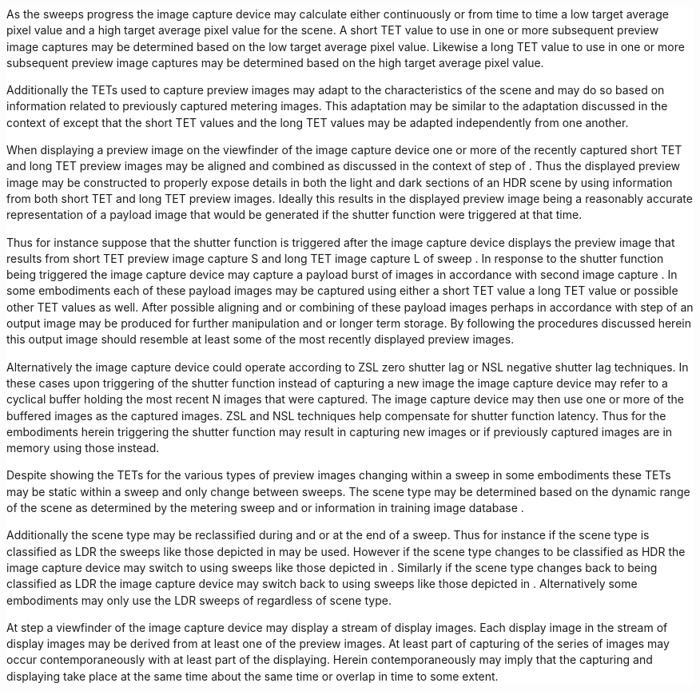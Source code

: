 As the sweeps progress the image capture device may calculate either continuously or from time to time a low target average pixel value and a high target average pixel value for the scene. A short TET value to use in one or more subsequent preview image captures may be determined based on the low target average pixel value. Likewise a long TET value to use in one or more subsequent preview image captures may be determined based on the high target average pixel value.

Additionally the TETs used to capture preview images may adapt to the characteristics of the scene and may do so based on information related to previously captured metering images. This adaptation may be similar to the adaptation discussed in the context of except that the short TET values and the long TET values may be adapted independently from one another.

When displaying a preview image on the viewfinder of the image capture device one or more of the recently captured short TET and long TET preview images may be aligned and combined as discussed in the context of step of . Thus the displayed preview image may be constructed to properly expose details in both the light and dark sections of an HDR scene by using information from both short TET and long TET preview images. Ideally this results in the displayed preview image being a reasonably accurate representation of a payload image that would be generated if the shutter function were triggered at that time.

Thus for instance suppose that the shutter function is triggered after the image capture device displays the preview image that results from short TET preview image capture S and long TET image capture L of sweep . In response to the shutter function being triggered the image capture device may capture a payload burst of images in accordance with second image capture . In some embodiments each of these payload images may be captured using either a short TET value a long TET value or possible other TET values as well. After possible aligning and or combining of these payload images perhaps in accordance with step of an output image may be produced for further manipulation and or longer term storage. By following the procedures discussed herein this output image should resemble at least some of the most recently displayed preview images.

Alternatively the image capture device could operate according to ZSL zero shutter lag or NSL negative shutter lag techniques. In these cases upon triggering of the shutter function instead of capturing a new image the image capture device may refer to a cyclical buffer holding the most recent N images that were captured. The image capture device may then use one or more of the buffered images as the captured images. ZSL and NSL techniques help compensate for shutter function latency. Thus for the embodiments herein triggering the shutter function may result in capturing new images or if previously captured images are in memory using those instead.

Despite showing the TETs for the various types of preview images changing within a sweep in some embodiments these TETs may be static within a sweep and only change between sweeps. The scene type may be determined based on the dynamic range of the scene as determined by the metering sweep and or information in training image database .

Additionally the scene type may be reclassified during and or at the end of a sweep. Thus for instance if the scene type is classified as LDR the sweeps like those depicted in may be used. However if the scene type changes to be classified as HDR the image capture device may switch to using sweeps like those depicted in . Similarly if the scene type changes back to being classified as LDR the image capture device may switch back to using sweeps like those depicted in . Alternatively some embodiments may only use the LDR sweeps of regardless of scene type.

At step a viewfinder of the image capture device may display a stream of display images. Each display image in the stream of display images may be derived from at least one of the preview images. At least part of capturing of the series of images may occur contemporaneously with at least part of the displaying. Herein contemporaneously may imply that the capturing and displaying take place at the same time about the same time or overlap in time to some extent.

